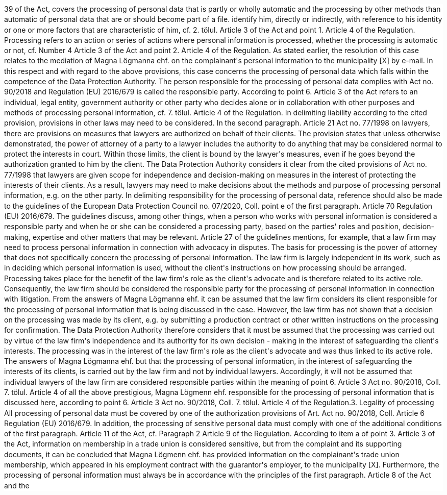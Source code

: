 39 of the Act, covers the processing of personal data that is partly or wholly automatic and the processing by other methods than automatic of personal data that are or should become part of a file. identify him, directly or indirectly, with reference to his identity or one or more factors that are characteristic of him, cf. 2. tölul. Article 3 of the Act and point 1. Article 4 of the Regulation. Processing refers to an action or series of actions where personal information is processed, whether the processing is automatic or not, cf. Number 4 Article 3 of the Act and point 2. Article 4 of the Regulation. As stated earlier, the resolution of this case relates to the mediation of Magna Lögmanna ehf. on the complainant's personal information to the municipality \[X\] by e-mail. In this respect and with regard to the above provisions, this case concerns the processing of personal data which falls within the competence of the Data Protection Authority. The person responsible for the processing of personal data complies with Act no. 90/2018 and Regulation (EU) 2016/679 is called the responsible party. According to point 6. Article 3 of the Act refers to an individual, legal entity, government authority or other party who decides alone or in collaboration with other purposes and methods of processing personal information, cf. 7. tölul. Article 4 of the Regulation. In delimiting liability according to the cited provision, provisions in other laws may need to be considered. In the second paragraph. Article 21 Act no. 77/1998 on lawyers, there are provisions on measures that lawyers are authorized on behalf of their clients. The provision states that unless otherwise demonstrated, the power of attorney of a party to a lawyer includes the authority to do anything that may be considered normal to protect the interests in court. Within those limits, the client is bound by the lawyer's measures, even if he goes beyond the authorization granted to him by the client. The Data Protection Authority considers it clear from the cited provisions of Act no. 77/1998 that lawyers are given scope for independence and decision-making on measures in the interest of protecting the interests of their clients. As a result, lawyers may need to make decisions about the methods and purpose of processing personal information, e.g. on the other party. In delimiting responsibility for the processing of personal data, reference should also be made to the guidelines of the European Data Protection Council no. 07/2020, Coll. point e of the first paragraph. Article 70 Regulation (EU) 2016/679. The guidelines discuss, among other things, when a person who works with personal information is considered a responsible party and when he or she can be considered a processing party, based on the parties' roles and position, decision-making, expertise and other matters that may be relevant. Article 27 of the guidelines mentions, for example, that a law firm may need to process personal information in connection with advocacy in disputes. The basis for processing is the power of attorney that does not specifically concern the processing of personal information. The law firm is largely independent in its work, such as in deciding which personal information is used, without the client's instructions on how processing should be arranged. Processing takes place for the benefit of the law firm's role as the client's advocate and is therefore related to its active role. Consequently, the law firm should be considered the responsible party for the processing of personal information in connection with litigation. From the answers of Magna Lögmanna ehf. it can be assumed that the law firm considers its client responsible for the processing of personal information that is being discussed in the case. However, the law firm has not shown that a decision on the processing was made by its client, e.g. by submitting a production contract or other written instructions on the processing for confirmation. The Data Protection Authority therefore considers that it must be assumed that the processing was carried out by virtue of the law firm's independence and its authority for its own decision - making in the interest of safeguarding the client's interests. The processing was in the interest of the law firm's role as the client's advocate and was thus linked to its active role. The answers of Magna Lögmanna ehf. but that the processing of personal information, in the interest of safeguarding the interests of its clients, is carried out by the law firm and not by individual lawyers. Accordingly, it will not be assumed that individual lawyers of the law firm are considered responsible parties within the meaning of point 6. Article 3 Act no. 90/2018, Coll. 7. tölul. Article 4 of all the above prestigious, Magna Lögmenn ehf. responsible for the processing of personal information that is discussed here, according to point 6. Article 3 Act no. 90/2018, Coll. 7. tölul. Article 4 of the Regulation.3. Legality of processing All processing of personal data must be covered by one of the authorization provisions of Art. Act no. 90/2018, Coll. Article 6 Regulation (EU) 2016/679. In addition, the processing of sensitive personal data must comply with one of the additional conditions of the first paragraph. Article 11 of the Act, cf. Paragraph 2 Article 9 of the Regulation. According to item a of point 3. Article 3 of the Act, information on membership in a trade union is considered sensitive, but from the complaint and its supporting documents, it can be concluded that Magna Lögmenn ehf. has provided information on the complainant's trade union membership, which appeared in his employment contract with the guarantor's employer, to the municipality \[X\]. Furthermore, the processing of personal information must always be in accordance with the principles of the first paragraph. Article 8 of the Act and the